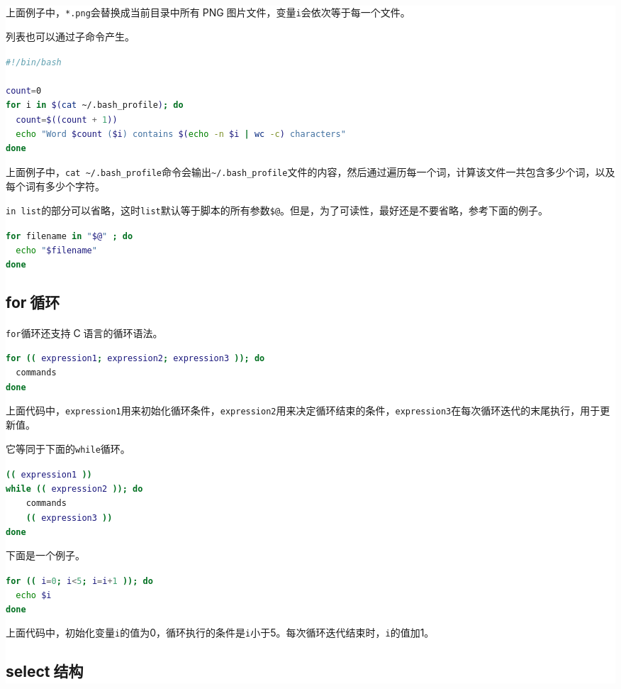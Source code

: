 上面例子中，`*.png`会替换成当前目录中所有 PNG 图片文件，变量`i`会依次等于每一个文件。

列表也可以通过子命令产生。

```bash
#!/bin/bash

count=0
for i in $(cat ~/.bash_profile); do
  count=$((count + 1))
  echo "Word $count ($i) contains $(echo -n $i | wc -c) characters"
done
```

上面例子中，`cat ~/.bash_profile`命令会输出`~/.bash_profile`文件的内容，然后通过遍历每一个词，计算该文件一共包含多少个词，以及每个词有多少个字符。

`in list`的部分可以省略，这时`list`默认等于脚本的所有参数`$@`。但是，为了可读性，最好还是不要省略，参考下面的例子。

```bash
for filename in "$@" ; do
  echo "$filename"
done
```

## for 循环

`for`循环还支持 C 语言的循环语法。

```bash
for (( expression1; expression2; expression3 )); do
  commands
done
```

上面代码中，`expression1`用来初始化循环条件，`expression2`用来决定循环结束的条件，`expression3`在每次循环迭代的末尾执行，用于更新值。

它等同于下面的`while`循环。

```bash
(( expression1 ))
while (( expression2 )); do
    commands
    (( expression3 ))
done
```

下面是一个例子。

```bash
for (( i=0; i<5; i=i+1 )); do
  echo $i
done
```

上面代码中，初始化变量`i`的值为0，循环执行的条件是`i`小于5。每次循环迭代结束时，`i`的值加1。

## select 结构
